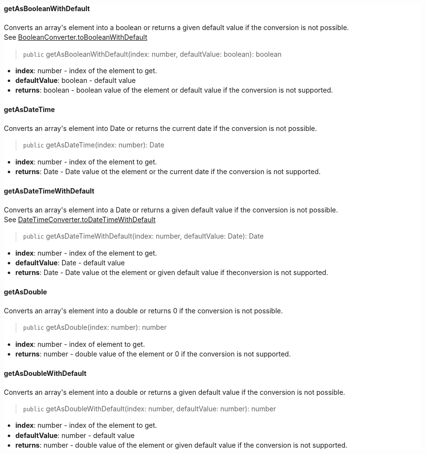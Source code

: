 
#### getAsBooleanWithDefault
Converts an array's element into a boolean or returns a given default value if the conversion is not possible.  
See [BooleanConverter.toBooleanWithDefault](../../convert/boolean_converter/#tobooleanwithdefault)

> `public` getAsBooleanWithDefault(index: number, defaultValue: boolean): boolean

- **index**: number - index of the element to get.
- **defaultValue**: boolean - default value
- **returns**: boolean - boolean value of the element or default value if the conversion is not supported.


#### getAsDateTime
Converts an array's element into Date or returns the current date if the conversion is not possible.

> `public` getAsDateTime(index: number): Date

- **index**: number - index of the element to get.
- **returns**: Date - Date value ot the element or the current date if the conversion is not supported. 


#### getAsDateTimeWithDefault
Converts an array's element into a Date or returns a given default value if the conversion is not possible.  
See [DateTimeConverter.toDateTimeWithDefault](../../convert/date_time_converter/#todatetimewithdefault)

> `public` getAsDateTimeWithDefault(index: number, defaultValue: Date): Date

- **index**: number - index of the element to get.
- **defaultValue**: Date - default value
- **returns**: Date - Date value ot the element or given default value if theconversion is not supported. 


#### getAsDouble
Converts an array's element into a double or returns 0 if the conversion is not possible.

> `public` getAsDouble(index: number): number

- **index**: number - index of element to get.
- **returns**: number - double value of the element or 0 if the conversion is not supported. 


#### getAsDoubleWithDefault
Converts an array's element into a double or returns a given default value if the conversion is not possible.

> `public` getAsDoubleWithDefault(index: number, defaultValue: number): number

- **index**: number - index of the element to get.
- **defaultValue**: number - default value
- **returns**: number - double value of the element or given default value if the conversion is not supported.
